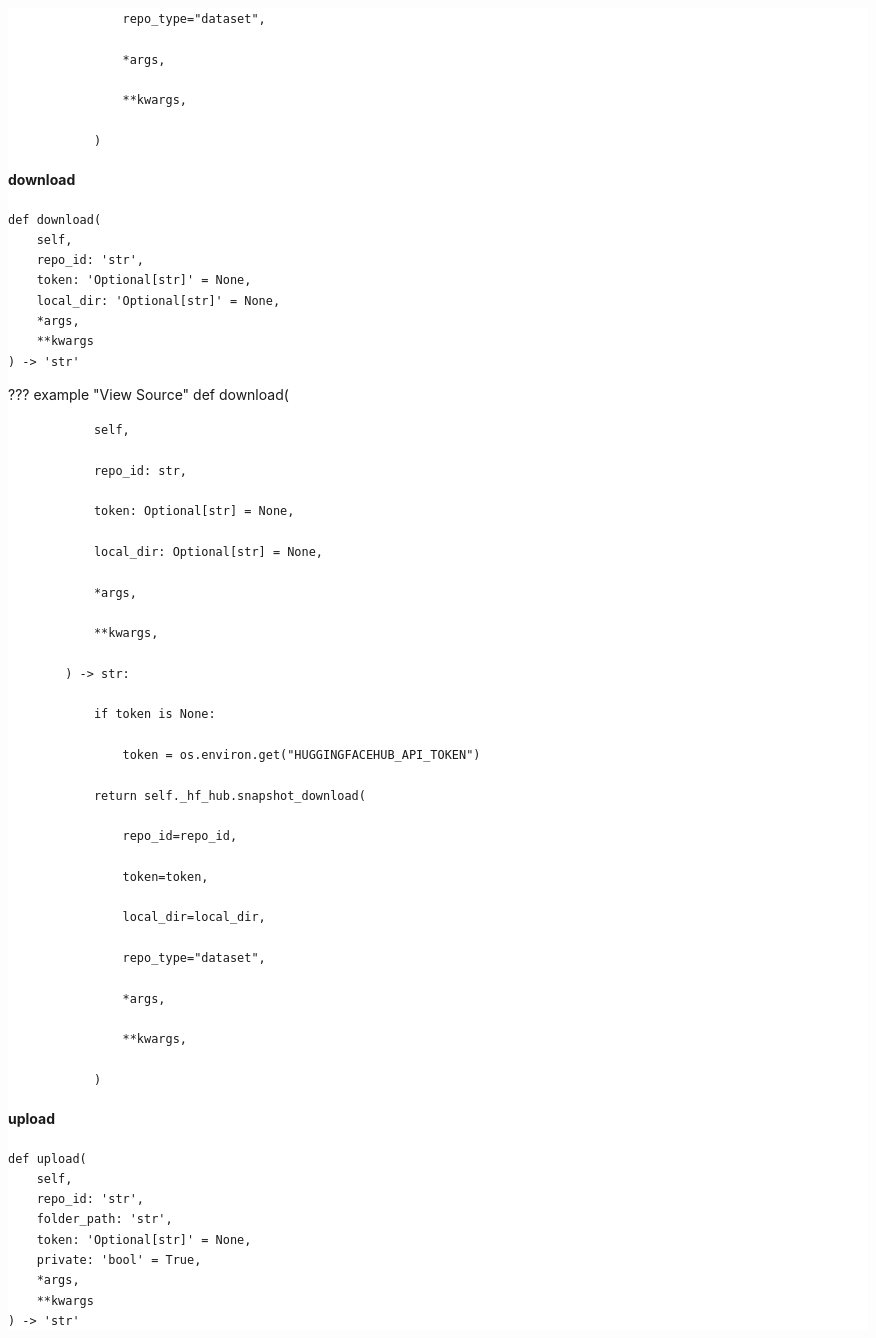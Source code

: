                     repo_type="dataset",

                    *args,

                    **kwargs,

                )

    
#### download

```python3
def download(
    self,
    repo_id: 'str',
    token: 'Optional[str]' = None,
    local_dir: 'Optional[str]' = None,
    *args,
    **kwargs
) -> 'str'
```

??? example "View Source"
            def download(

                self,

                repo_id: str,

                token: Optional[str] = None,

                local_dir: Optional[str] = None,

                *args,

                **kwargs,

            ) -> str:

                if token is None:

                    token = os.environ.get("HUGGINGFACEHUB_API_TOKEN")

                return self._hf_hub.snapshot_download(

                    repo_id=repo_id,

                    token=token,

                    local_dir=local_dir,

                    repo_type="dataset",

                    *args,

                    **kwargs,

                )

    
#### upload

```python3
def upload(
    self,
    repo_id: 'str',
    folder_path: 'str',
    token: 'Optional[str]' = None,
    private: 'bool' = True,
    *args,
    **kwargs
) -> 'str'
```
